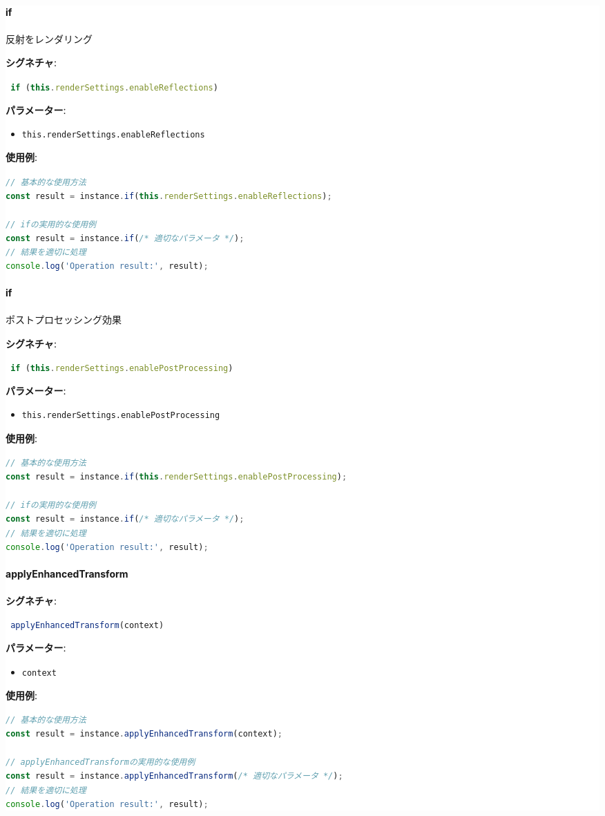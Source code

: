 #### if

反射をレンダリング

**シグネチャ**:
```javascript
 if (this.renderSettings.enableReflections)
```

**パラメーター**:
- `this.renderSettings.enableReflections`

**使用例**:
```javascript
// 基本的な使用方法
const result = instance.if(this.renderSettings.enableReflections);

// ifの実用的な使用例
const result = instance.if(/* 適切なパラメータ */);
// 結果を適切に処理
console.log('Operation result:', result);
```

#### if

ポストプロセッシング効果

**シグネチャ**:
```javascript
 if (this.renderSettings.enablePostProcessing)
```

**パラメーター**:
- `this.renderSettings.enablePostProcessing`

**使用例**:
```javascript
// 基本的な使用方法
const result = instance.if(this.renderSettings.enablePostProcessing);

// ifの実用的な使用例
const result = instance.if(/* 適切なパラメータ */);
// 結果を適切に処理
console.log('Operation result:', result);
```

#### applyEnhancedTransform

**シグネチャ**:
```javascript
 applyEnhancedTransform(context)
```

**パラメーター**:
- `context`

**使用例**:
```javascript
// 基本的な使用方法
const result = instance.applyEnhancedTransform(context);

// applyEnhancedTransformの実用的な使用例
const result = instance.applyEnhancedTransform(/* 適切なパラメータ */);
// 結果を適切に処理
console.log('Operation result:', result);
```
